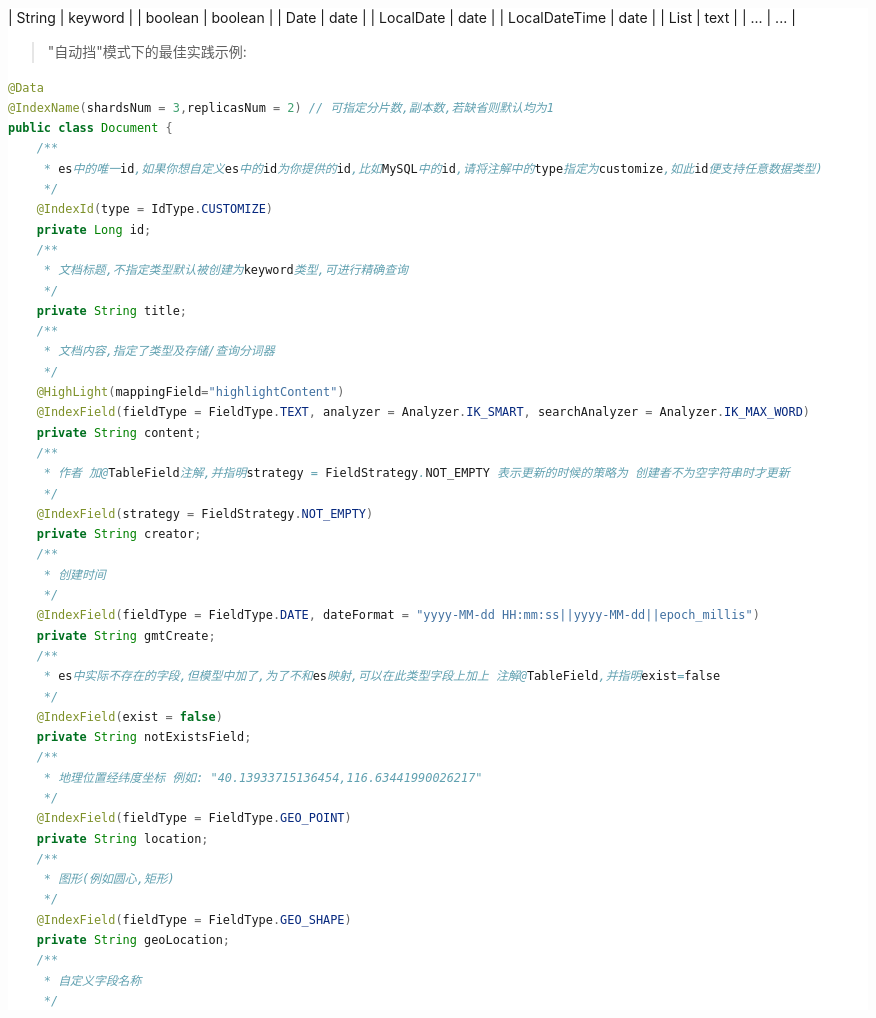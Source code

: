 | String | keyword |
| boolean | boolean |
| Date | date |
| LocalDate | date |
| LocalDateTime | date |
| List | text |
| ... | ... |


>"自动挡"模式下的最佳实践示例:

```java
@Data
@IndexName(shardsNum = 3,replicasNum = 2) // 可指定分片数,副本数,若缺省则默认均为1
public class Document {
    /**
     * es中的唯一id,如果你想自定义es中的id为你提供的id,比如MySQL中的id,请将注解中的type指定为customize,如此id便支持任意数据类型)
     */
    @IndexId(type = IdType.CUSTOMIZE)
    private Long id;
    /**
     * 文档标题,不指定类型默认被创建为keyword类型,可进行精确查询
     */
    private String title;
    /**
     * 文档内容,指定了类型及存储/查询分词器
     */
    @HighLight(mappingField="highlightContent")
    @IndexField(fieldType = FieldType.TEXT, analyzer = Analyzer.IK_SMART, searchAnalyzer = Analyzer.IK_MAX_WORD)
    private String content;
    /**
     * 作者 加@TableField注解,并指明strategy = FieldStrategy.NOT_EMPTY 表示更新的时候的策略为 创建者不为空字符串时才更新
     */
    @IndexField(strategy = FieldStrategy.NOT_EMPTY)
    private String creator;
    /**
     * 创建时间
     */
    @IndexField(fieldType = FieldType.DATE, dateFormat = "yyyy-MM-dd HH:mm:ss||yyyy-MM-dd||epoch_millis")
    private String gmtCreate;
    /**
     * es中实际不存在的字段,但模型中加了,为了不和es映射,可以在此类型字段上加上 注解@TableField,并指明exist=false
     */
    @IndexField(exist = false)
    private String notExistsField;
    /**
     * 地理位置经纬度坐标 例如: "40.13933715136454,116.63441990026217"
     */
    @IndexField(fieldType = FieldType.GEO_POINT)
    private String location;
    /**
     * 图形(例如圆心,矩形)
     */
    @IndexField(fieldType = FieldType.GEO_SHAPE)
    private String geoLocation;
    /**
     * 自定义字段名称
     */
```